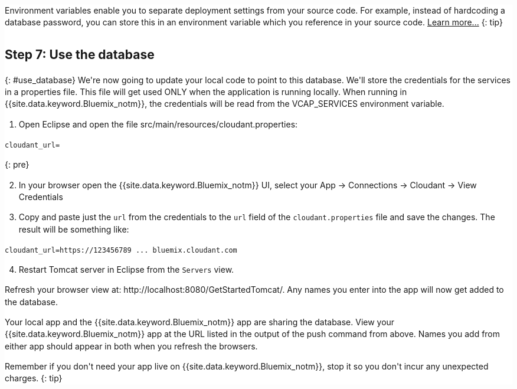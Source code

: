 Environment variables enable you to separate deployment settings from your source code. For example, instead of hardcoding a database password, you can store this in an environment variable which you reference in your source code. [Learn more...](/docs/manageapps/depapps.html#app_env)
{: tip}

## Step 7: Use the database
{: #use_database}
We're now going to update your local code to point to this database. We'll store the credentials for the services in a properties file. This file will get used ONLY when the application is running locally. When running in {{site.data.keyword.Bluemix_notm}}, the credentials will be read from the VCAP_SERVICES environment variable.

1. Open Eclipse and open the file src/main/resources/cloudant.properties:
  ```
  cloudant_url=
  ```
  {: pre}

2. In your browser open the {{site.data.keyword.Bluemix_notm}} UI, select your App -> Connections -> Cloudant -> View Credentials

3. Copy and paste just the `url` from the credentials to the `url` field of the `cloudant.properties` file and save the changes.  The result will be something like:
  ```
  cloudant_url=https://123456789 ... bluemix.cloudant.com
  ```

4. Restart Tomcat server in Eclipse from the `Servers` view.

  Refresh your browser view at: http://localhost:8080/GetStartedTomcat/. Any names you enter into the app will now get added to the database.

  Your local app and the {{site.data.keyword.Bluemix_notm}} app are sharing the database.  View your {{site.data.keyword.Bluemix_notm}} app at the URL listed in the output of the push command from above.  Names you add from either app should appear in both when you refresh the browsers.

Remember if you don't need your app live on {{site.data.keyword.Bluemix_notm}}, stop it so you don't incur any unexpected charges.
{: tip}  
